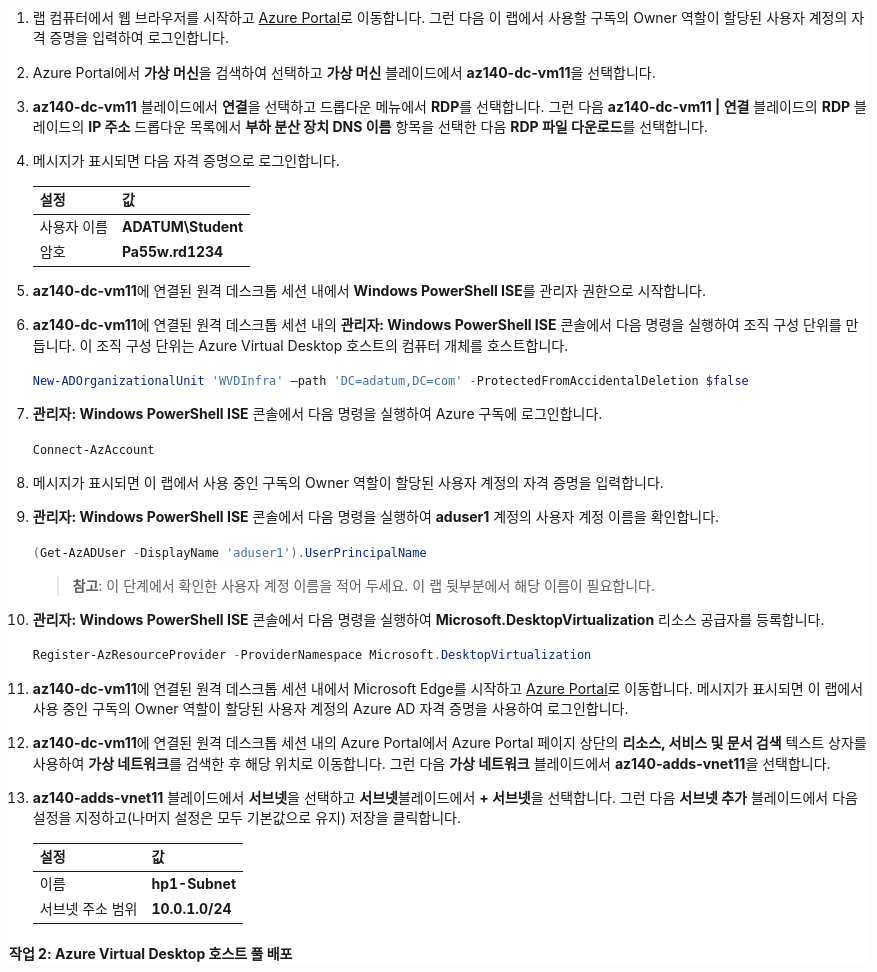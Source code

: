 1. 랩 컴퓨터에서 웹 브라우저를 시작하고 [Azure Portal]( )로 이동합니다. 그런 다음 이 랩에서 사용할 구독의 Owner 역할이 할당된 사용자 계정의 자격 증명을 입력하여 로그인합니다.
1. Azure Portal에서 **가상 머신**을 검색하여 선택하고 **가상 머신** 블레이드에서 **az140-dc-vm11**을 선택합니다.
1. **az140-dc-vm11** 블레이드에서 **연결**을 선택하고 드롭다운 메뉴에서 **RDP**를 선택합니다. 그런 다음 **az140-dc-vm11 \| 연결** 블레이드의 **RDP** 블레이드의 **IP 주소** 드롭다운 목록에서 **부하 분산 장치 DNS 이름** 항목을 선택한 다음 **RDP 파일 다운로드**를 선택합니다.
1. 메시지가 표시되면 다음 자격 증명으로 로그인합니다.

   |설정|값|
   |---|---|
   |사용자 이름|**ADATUM\\Student**|
   |암호|**Pa55w.rd1234**|

1. **az140-dc-vm11**에 연결된 원격 데스크톱 세션 내에서 **Windows PowerShell ISE**를 관리자 권한으로 시작합니다.
1. **az140-dc-vm11**에 연결된 원격 데스크톱 세션 내의 **관리자: Windows PowerShell ISE** 콘솔에서 다음 명령을 실행하여 조직 구성 단위를 만듭니다. 이 조직 구성 단위는 Azure Virtual Desktop 호스트의 컴퓨터 개체를 호스트합니다.

   ```powershell
   New-ADOrganizationalUnit 'WVDInfra' –path 'DC=adatum,DC=com' -ProtectedFromAccidentalDeletion $false
   ```

1. **관리자: Windows PowerShell ISE** 콘솔에서 다음 명령을 실행하여 Azure 구독에 로그인합니다.

   ```powershell
   Connect-AzAccount
   ```

1. 메시지가 표시되면 이 랩에서 사용 중인 구독의 Owner 역할이 할당된 사용자 계정의 자격 증명을 입력합니다.
1. **관리자: Windows PowerShell ISE** 콘솔에서 다음 명령을 실행하여 **aduser1** 계정의 사용자 계정 이름을 확인합니다.

   ```powershell
   (Get-AzADUser -DisplayName 'aduser1').UserPrincipalName
   ```

   > **참고**: 이 단계에서 확인한 사용자 계정 이름을 적어 두세요. 이 랩 뒷부분에서 해당 이름이 필요합니다.

1. **관리자: Windows PowerShell ISE** 콘솔에서 다음 명령을 실행하여 **Microsoft.DesktopVirtualization** 리소스 공급자를 등록합니다.

   ```powershell
   Register-AzResourceProvider -ProviderNamespace Microsoft.DesktopVirtualization
   ```

1. **az140-dc-vm11**에 연결된 원격 데스크톱 세션 내에서 Microsoft Edge를 시작하고 [Azure Portal](https://portal.azure.com)로 이동합니다. 메시지가 표시되면 이 랩에서 사용 중인 구독의 Owner 역할이 할당된 사용자 계정의 Azure AD 자격 증명을 사용하여 로그인합니다.
1. **az140-dc-vm11**에 연결된 원격 데스크톱 세션 내의 Azure Portal에서 Azure Portal 페이지 상단의 **리소스, 서비스 및 문서 검색** 텍스트 상자를 사용하여 **가상 네트워크**를 검색한 후 해당 위치로 이동합니다. 그런 다음 **가상 네트워크** 블레이드에서 **az140-adds-vnet11**을 선택합니다. 
1. **az140-adds-vnet11** 블레이드에서 **서브넷**을 선택하고 **서브넷**블레이드에서 **+ 서브넷**을 선택합니다. 그런 다음 **서브넷 추가** 블레이드에서 다음 설정을 지정하고(나머지 설정은 모두 기본값으로 유지) 저장을 클릭합니다.

   |설정|값|
   |---|---|
   |이름|**hp1-Subnet**|
   |서브넷 주소 범위|**10.0.1.0/24**|

#### 작업 2: Azure Virtual Desktop 호스트 풀 배포

